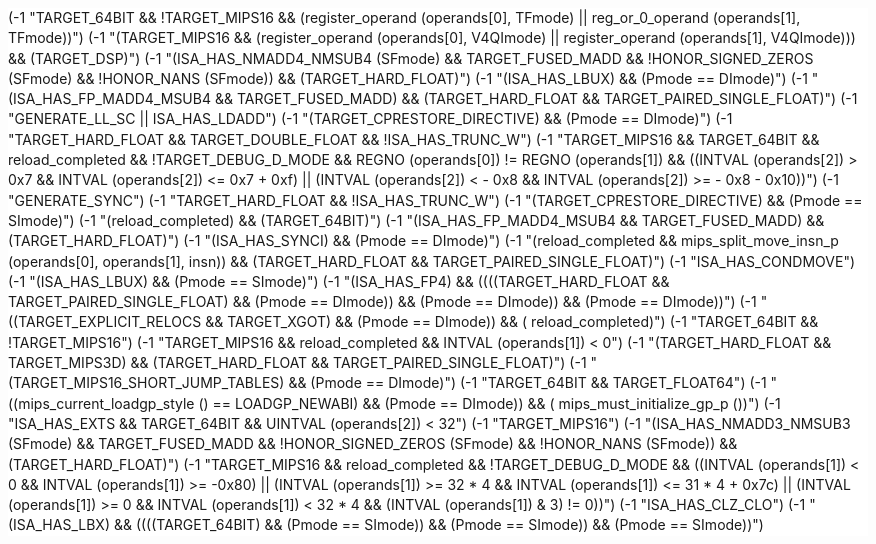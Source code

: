   (-1 "TARGET_64BIT
   && !TARGET_MIPS16
   && (register_operand (operands[0], TFmode)
       || reg_or_0_operand (operands[1], TFmode))")
  (-1 "(TARGET_MIPS16
   && (register_operand (operands[0], V4QImode)
       || register_operand (operands[1], V4QImode))) && (TARGET_DSP)")
  (-1 "(ISA_HAS_NMADD4_NMSUB4 (SFmode)
   && TARGET_FUSED_MADD
   && !HONOR_SIGNED_ZEROS (SFmode)
   && !HONOR_NANS (SFmode)) && (TARGET_HARD_FLOAT)")
  (-1 "(ISA_HAS_LBUX) && (Pmode == DImode)")
  (-1 "(ISA_HAS_FP_MADD4_MSUB4 && TARGET_FUSED_MADD) && (TARGET_HARD_FLOAT && TARGET_PAIRED_SINGLE_FLOAT)")
  (-1 "GENERATE_LL_SC || ISA_HAS_LDADD")
  (-1 "(TARGET_CPRESTORE_DIRECTIVE) && (Pmode == DImode)")
  (-1 "TARGET_HARD_FLOAT && TARGET_DOUBLE_FLOAT && !ISA_HAS_TRUNC_W")
  (-1 "TARGET_MIPS16 && TARGET_64BIT && reload_completed && !TARGET_DEBUG_D_MODE
   && REGNO (operands[0]) != REGNO (operands[1])
   && ((INTVAL (operands[2]) > 0x7
	&& INTVAL (operands[2]) <= 0x7 + 0xf)
       || (INTVAL (operands[2]) < - 0x8
	   && INTVAL (operands[2]) >= - 0x8 - 0x10))")
  (-1 "GENERATE_SYNC")
  (-1 "TARGET_HARD_FLOAT && !ISA_HAS_TRUNC_W")
  (-1 "(TARGET_CPRESTORE_DIRECTIVE) && (Pmode == SImode)")
  (-1 "(reload_completed) && (TARGET_64BIT)")
  (-1 "(ISA_HAS_FP_MADD4_MSUB4 && TARGET_FUSED_MADD) && (TARGET_HARD_FLOAT)")
  (-1 "(ISA_HAS_SYNCI) && (Pmode == DImode)")
  (-1 "(reload_completed && mips_split_move_insn_p (operands[0], operands[1], insn)) && (TARGET_HARD_FLOAT && TARGET_PAIRED_SINGLE_FLOAT)")
  (-1 "ISA_HAS_CONDMOVE")
  (-1 "(ISA_HAS_LBUX) && (Pmode == SImode)")
  (-1 "(ISA_HAS_FP4) && ((((TARGET_HARD_FLOAT && TARGET_PAIRED_SINGLE_FLOAT) && (Pmode == DImode)) && (Pmode == DImode)) && (Pmode == DImode))")
  (-1 "((TARGET_EXPLICIT_RELOCS && TARGET_XGOT) && (Pmode == DImode)) && ( reload_completed)")
  (-1 "TARGET_64BIT && !TARGET_MIPS16")
  (-1 "TARGET_MIPS16 && reload_completed && INTVAL (operands[1]) < 0")
  (-1 "(TARGET_HARD_FLOAT && TARGET_MIPS3D) && (TARGET_HARD_FLOAT && TARGET_PAIRED_SINGLE_FLOAT)")
  (-1 "(TARGET_MIPS16_SHORT_JUMP_TABLES) && (Pmode == DImode)")
  (-1 "TARGET_64BIT && TARGET_FLOAT64")
  (-1 "((mips_current_loadgp_style () == LOADGP_NEWABI) && (Pmode == DImode)) && ( mips_must_initialize_gp_p ())")
  (-1 "ISA_HAS_EXTS && TARGET_64BIT && UINTVAL (operands[2]) < 32")
  (-1 "TARGET_MIPS16")
  (-1 "(ISA_HAS_NMADD3_NMSUB3 (SFmode)
   && TARGET_FUSED_MADD
   && !HONOR_SIGNED_ZEROS (SFmode)
   && !HONOR_NANS (SFmode)) && (TARGET_HARD_FLOAT)")
  (-1 "TARGET_MIPS16 && reload_completed && !TARGET_DEBUG_D_MODE
   && ((INTVAL (operands[1]) < 0
	&& INTVAL (operands[1]) >= -0x80)
       || (INTVAL (operands[1]) >= 32 * 4
	   && INTVAL (operands[1]) <= 31 * 4 + 0x7c)
       || (INTVAL (operands[1]) >= 0
	   && INTVAL (operands[1]) < 32 * 4
	   && (INTVAL (operands[1]) & 3) != 0))")
  (-1 "ISA_HAS_CLZ_CLO")
  (-1 "(ISA_HAS_LBX) && ((((TARGET_64BIT) && (Pmode == SImode)) && (Pmode == SImode)) && (Pmode == SImode))")